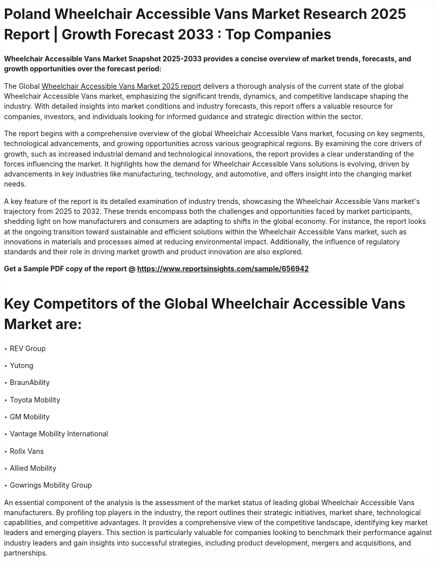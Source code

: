 # Poland Wheelchair Accessible Vans Market Research 2025 Report | Growth Forecast 2033 : Top Companies

<strong>Wheelchair Accessible Vans Market Snapshot 2025-2033 provides a concise overview of market trends, forecasts, and growth opportunities over the forecast period:</strong>

The Global <a href=https://www.reportsinsights.com/sample/656942>Wheelchair Accessible Vans Market 2025 report</a> delivers a thorough analysis of the current state of the global Wheelchair Accessible Vans market, emphasizing the significant trends, dynamics, and competitive landscape shaping the industry. With detailed insights into market conditions and industry forecasts, this report offers a valuable resource for companies, investors, and individuals looking for informed guidance and strategic direction within the sector.

The report begins with a comprehensive overview of the global Wheelchair Accessible Vans market, focusing on key segments, technological advancements, and growing opportunities across various geographical regions. By examining the core drivers of growth, such as increased industrial demand and technological innovations, the report provides a clear understanding of the forces influencing the market. It highlights how the demand for Wheelchair Accessible Vans solutions is evolving, driven by advancements in key industries like manufacturing, technology, and automotive, and offers insight into the changing market needs.

A key feature of the report is its detailed examination of industry trends, showcasing the Wheelchair Accessible Vans market's trajectory from 2025 to 2032. These trends encompass both the challenges and opportunities faced by market participants, shedding light on how manufacturers and consumers are adapting to shifts in the global economy. For instance, the report looks at the ongoing transition toward sustainable and efficient solutions within the Wheelchair Accessible Vans market, such as innovations in materials and processes aimed at reducing environmental impact. Additionally, the influence of regulatory standards and their role in driving market growth and product innovation are also explored.

<strong>Get a Sample PDF copy of the report @ <a href=https://www.reportsinsights.com/sample/656942>https://www.reportsinsights.com/sample/656942</a></strong>

# <strong>Key Competitors of the Global Wheelchair Accessible Vans Market are:</strong>

‣ REV Group

‣ Yutong

‣ BraunAbility

‣ Toyota Mobility

‣ GM Mobility

‣ Vantage Mobility International

‣ Rollx Vans

‣ Allied Mobility

‣ Gowrings Mobility Group

An essential component of the analysis is the assessment of the market status of leading global Wheelchair Accessible Vans manufacturers. By profiling top players in the industry, the report outlines their strategic initiatives, market share, technological capabilities, and competitive advantages. It provides a comprehensive view of the competitive landscape, identifying key market leaders and emerging players. This section is particularly valuable for companies looking to benchmark their performance against industry leaders and gain insights into successful strategies, including product development, mergers and acquisitions, and partnerships.
